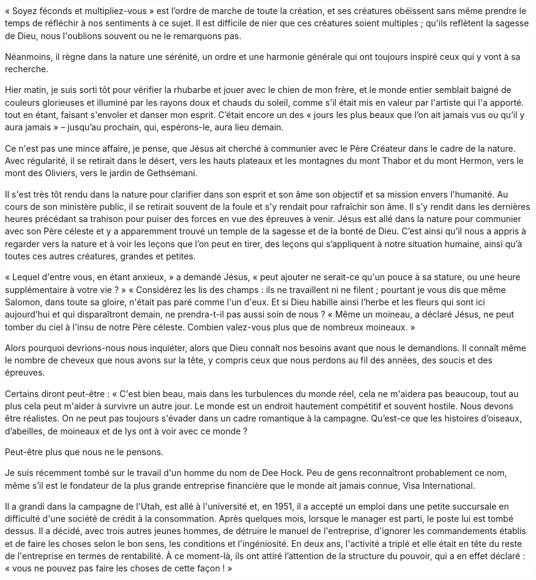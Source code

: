 « Soyez féconds et multipliez-vous » est l’ordre de marche de toute la création, et ses créatures obéissent sans même prendre le temps de réfléchir à nos sentiments à ce sujet. Il est difficile de nier que ces créatures soient multiples ; qu'ils reflètent la sagesse de Dieu, nous l'oublions souvent ou ne le remarquons pas.

Néanmoins, il règne dans la nature une sérénité, un ordre et une harmonie générale qui ont toujours inspiré ceux qui y vont à sa recherche.

Hier matin, je suis sorti tôt pour vérifier la rhubarbe et jouer avec le chien de mon frère, et le monde entier semblait baigné de couleurs glorieuses et illuminé par les rayons doux et chauds du soleil, comme s'il était mis en valeur par l'artiste qui l'a apporté. tout en étant, faisant s'envoler et danser mon esprit. C’était encore un des « jours les plus beaux que l’on ait jamais vus ou qu’il y aura jamais » – jusqu’au prochain, qui, espérons-le, aura lieu demain.

Ce n'est pas une mince affaire, je pense, que Jésus ait cherché à communier avec le Père Créateur dans le cadre de la nature. Avec régularité, il se retirait dans le désert, vers les hauts plateaux et les montagnes du mont Thabor et du mont Hermon, vers le mont des Oliviers, vers le jardin de Gethsémani.

Il s'est très tôt rendu dans la nature pour clarifier dans son esprit et son âme son objectif et sa mission envers l'humanité. Au cours de son ministère public, il se retirait souvent de la foule et s'y rendait pour rafraîchir son âme. Il s'y rendit dans les dernières heures précédant sa trahison pour puiser des forces en vue des épreuves à venir. Jésus est allé dans la nature pour communier avec son Père céleste et y a apparemment trouvé un temple de la sagesse et de la bonté de Dieu. C’est ainsi qu’il nous a appris à regarder vers la nature et à voir les leçons que l’on peut en tirer, des leçons qui s’appliquent à notre situation humaine, ainsi qu’à toutes ces autres créatures, grandes et petites.

« Lequel d'entre vous, en étant anxieux, » a demandé Jésus, « peut ajouter ne serait-ce qu'un pouce à sa stature, ou une heure supplémentaire à votre vie ? » « Considérez les lis des champs : ils ne travaillent ni ne filent ; pourtant je vous dis que même Salomon, dans toute sa gloire, n'était pas paré comme l'un d'eux. Et si Dieu habille ainsi l’herbe et les fleurs qui sont ici aujourd’hui et qui disparaîtront demain, ne prendra-t-il pas aussi soin de nous ? « Même un moineau, a déclaré Jésus, ne peut tomber du ciel à l'insu de notre Père céleste. Combien valez-vous plus que de nombreux moineaux. »

Alors pourquoi devrions-nous nous inquiéter, alors que Dieu connaît nos besoins avant que nous le demandions. Il connaît même le nombre de cheveux que nous avons sur la tête, y compris ceux que nous perdons au fil des années, des soucis et des épreuves.

Certains diront peut-être : « C'est bien beau, mais dans les turbulences du monde réel, cela ne m'aidera pas beaucoup, tout au plus cela peut m'aider à survivre un autre jour. Le monde est un endroit hautement compétitif et souvent hostile. Nous devons être réalistes. On ne peut pas toujours s'évader dans un cadre romantique à la campagne. Qu’est-ce que les histoires d’oiseaux, d’abeilles, de moineaux et de lys ont à voir avec ce monde ?

Peut-être plus que nous ne le pensons.

Je suis récemment tombé sur le travail d'un homme du nom de Dee Hock. Peu de gens reconnaîtront probablement ce nom, même s’il est le fondateur de la plus grande entreprise financière que le monde ait jamais connue, Visa International.

Il a grandi dans la campagne de l'Utah, est allé à l'université et, en 1951, il a accepté un emploi dans une petite succursale en difficulté d'une société de crédit à la consommation. Après quelques mois, lorsque le manager est parti, le poste lui est tombé dessus. Il a décidé, avec trois autres jeunes hommes, de détruire le manuel de l'entreprise, d'ignorer les commandements établis et de faire les choses selon le bon sens, les conditions et l'ingéniosité. En deux ans, l'activité a triplé et elle était en tête du reste de l'entreprise en termes de rentabilité. À ce moment-là, ils ont attiré l’attention de la structure du pouvoir, qui a en effet déclaré : « vous ne pouvez pas faire les choses de cette façon ! »
